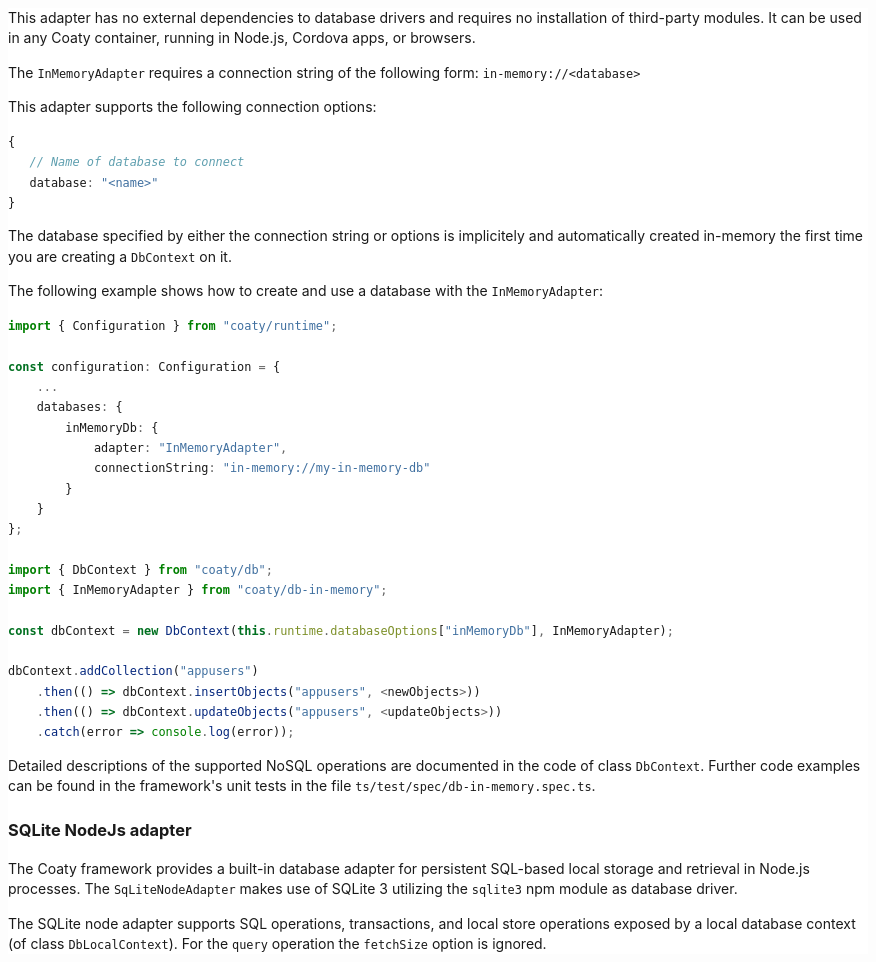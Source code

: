 This adapter has no external dependencies to database drivers and requires no
installation of third-party modules. It can be used in any Coaty container,
running in Node.js, Cordova apps, or browsers.

The `InMemoryAdapter` requires a connection string of the following form:
`in-memory://<database>`

This adapter supports the following connection options:

```ts
{
   // Name of database to connect
   database: "<name>"
}
```

The database specified by either the connection string or options is implicitely and
automatically created in-memory the first time you are creating a `DbContext` on it.

The following example shows how to create and use a database with the `InMemoryAdapter`:

```ts
import { Configuration } from "coaty/runtime";

const configuration: Configuration = {
    ...
    databases: {
        inMemoryDb: {
            adapter: "InMemoryAdapter",
            connectionString: "in-memory://my-in-memory-db"
        }
    }
};

import { DbContext } from "coaty/db";
import { InMemoryAdapter } from "coaty/db-in-memory";

const dbContext = new DbContext(this.runtime.databaseOptions["inMemoryDb"], InMemoryAdapter);

dbContext.addCollection("appusers")
    .then(() => dbContext.insertObjects("appusers", <newObjects>))
    .then(() => dbContext.updateObjects("appusers", <updateObjects>))
    .catch(error => console.log(error));
```

Detailed descriptions of the supported NoSQL operations are documented in the code
of class `DbContext`. Further code examples can be found in the framework's unit tests
in the file `ts/test/spec/db-in-memory.spec.ts`.

### SQLite NodeJs adapter

The Coaty framework provides a built-in database adapter for persistent SQL-based
local storage and retrieval in Node.js processes. The `SqLiteNodeAdapter`
makes use of SQLite 3 utilizing the `sqlite3` npm module as database driver.

The SQLite node adapter supports SQL operations, transactions, and local
store operations exposed by a local database context (of class `DbLocalContext`).
For the `query` operation the `fetchSize` option is ignored.
